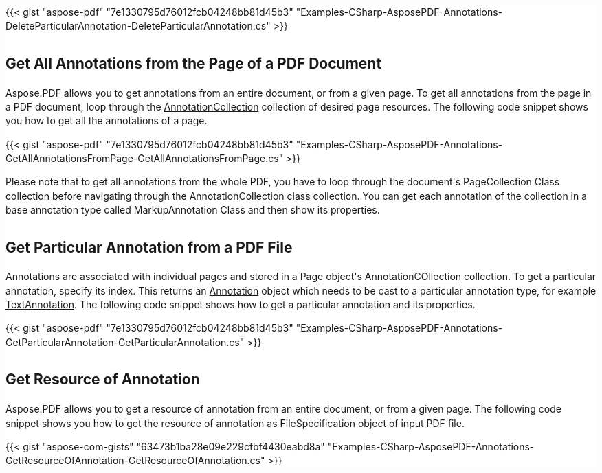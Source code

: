 {{< gist "aspose-pdf" "7e1330795d76012fcb04248bb81d45b3" "Examples-CSharp-AsposePDF-Annotations-DeleteParticularAnnotation-DeleteParticularAnnotation.cs" >}}
## **Get All Annotations from the Page of a PDF Document**
Aspose.PDF allows you to get annotations from an entire document, or from a given page. To get all annotations from the page in a PDF document, loop through the [AnnotationCollection](https://apireference.aspose.com/net/pdf/aspose.pdf.annotations/annotationcollection) collection of desired page resources. The following code snippet shows you how to get all the annotations of a page.

{{< gist "aspose-pdf" "7e1330795d76012fcb04248bb81d45b3" "Examples-CSharp-AsposePDF-Annotations-GetAllAnnotationsFromPage-GetAllAnnotationsFromPage.cs" >}}

Please note that to get all annotations from the whole PDF, you have to loop through the document's PageCollection Class collection before navigating through the AnnotationCollection class collection. You can get each annotation of the collection in a base annotation type called MarkupAnnotation Class and then show its properties.
## **Get Particular Annotation from a PDF File**
Annotations are associated with individual pages and stored in a [Page](https://apireference.aspose.com/net/pdf/aspose.pdf/page) object's [AnnotationCOllection](https://apireference.aspose.com/net/pdf/aspose.pdf.annotations/annotationcollection) collection. To get a particular annotation, specify its index. This returns an [Annotation](https://apireference.aspose.com/net/pdf/aspose.pdf.annotations/annotation) object which needs to be cast to a particular annotation type, for example [TextAnnotation](https://apireference.aspose.com/net/pdf/aspose.pdf.annotations/textannotation). The following code snippet shows how to get a particular annotation and its properties.

{{< gist "aspose-pdf" "7e1330795d76012fcb04248bb81d45b3" "Examples-CSharp-AsposePDF-Annotations-GetParticularAnnotation-GetParticularAnnotation.cs" >}}
## **Get Resource of Annotation**
Aspose.PDF allows you to get a resource of annotation from an entire document, or from a given page. The following code snippet shows you how to get the resource of annotation as FileSpecification object of input PDF file.

{{< gist "aspose-com-gists" "63473b1ba28e09e229cfbf4430eabd8a" "Examples-CSharp-AsposePDF-Annotations-GetResourceOfAnnotation-GetResourceOfAnnotation.cs" >}}
